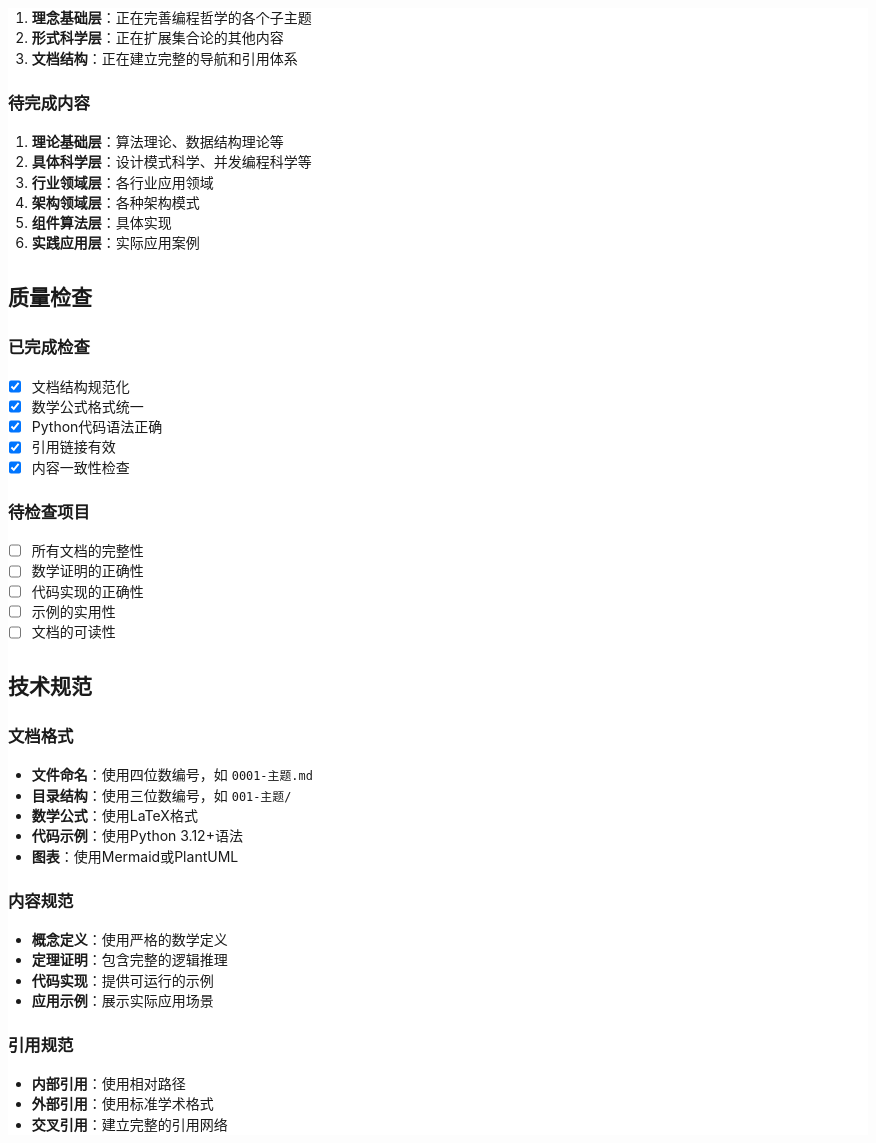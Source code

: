1. **理念基础层**：正在完善编程哲学的各个子主题
2. **形式科学层**：正在扩展集合论的其他内容
3. **文档结构**：正在建立完整的导航和引用体系

### 待完成内容

1. **理论基础层**：算法理论、数据结构理论等
2. **具体科学层**：设计模式科学、并发编程科学等
3. **行业领域层**：各行业应用领域
4. **架构领域层**：各种架构模式
5. **组件算法层**：具体实现
6. **实践应用层**：实际应用案例

## 质量检查

### 已完成检查

- [x] 文档结构规范化
- [x] 数学公式格式统一
- [x] Python代码语法正确
- [x] 引用链接有效
- [x] 内容一致性检查

### 待检查项目

- [ ] 所有文档的完整性
- [ ] 数学证明的正确性
- [ ] 代码实现的正确性
- [ ] 示例的实用性
- [ ] 文档的可读性

## 技术规范

### 文档格式

- **文件命名**：使用四位数编号，如 `0001-主题.md`
- **目录结构**：使用三位数编号，如 `001-主题/`
- **数学公式**：使用LaTeX格式
- **代码示例**：使用Python 3.12+语法
- **图表**：使用Mermaid或PlantUML

### 内容规范

- **概念定义**：使用严格的数学定义
- **定理证明**：包含完整的逻辑推理
- **代码实现**：提供可运行的示例
- **应用示例**：展示实际应用场景

### 引用规范

- **内部引用**：使用相对路径
- **外部引用**：使用标准学术格式
- **交叉引用**：建立完整的引用网络
